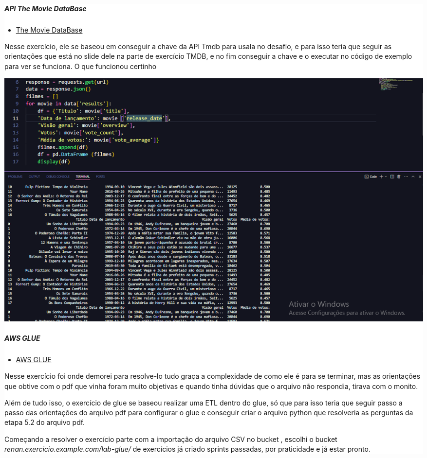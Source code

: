 ##### API The Movie DataBase
- [The Movie DataBase](./exercicios/Tmdb//)

Nesse exercício, ele se baseou em conseguir a chave da API Tmdb para usala no desafio, e para isso teria que seguir as orientações que está no slide dele na parte de exercício TMDB, e no fim conseguir a chave e o executar no código de exemplo para ver se funciona. O que funcionou certinho


![Imagem Teste API](./exercicios/Tmdb/TesteApi.png)


##### AWS GLUE
- [AWS GLUE](./exercicios/Glue/)

Nesse exercício foi onde demorei para resolve-lo tudo graça a complexidade de como ele é para se terminar, mas as orientações que obtive com o pdf que vinha foram muito objetivas e quando tinha dúvidas que o arquivo não respondia, tirava com o monito.

Além de tudo isso, o exercício de glue se baseou realizar uma ETL dentro do glue, só que para isso teria que seguir passo a passo das orientações do arquivo pdf para configurar o glue e conseguir criar o arquivo python que resolveria as perguntas da etapa 5.2 do arquivo pdf.

Começando a resolver o exercício parte com a importação do arquivo CSV no bucket , escolhi o bucket *renan.exercicio.example.com/lab-glue/* de exercícios já criado sprints passadas, por praticidade e já estar pronto.

